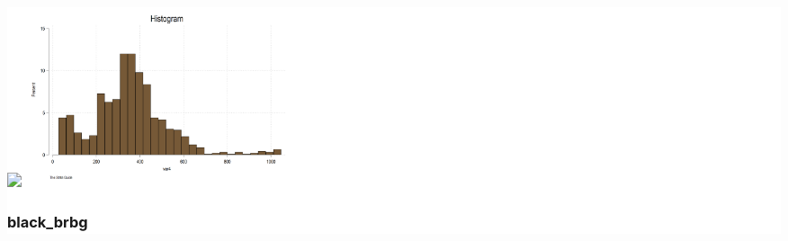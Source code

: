 <img src="./figures/box_white_brbg.png" height="200"><img src="./figures/histogram_white_brbg.png" height="200">

### black_brbg
